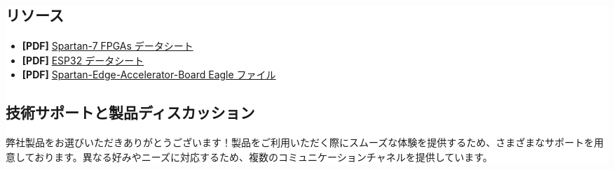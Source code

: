 ## リソース

- **[PDF]** [Spartan-7 FPGAs データシート](https://files.seeedstudio.com/wiki/Spartan-Edge-Accelerator-Board/res/Spartan-7%20FPGAs%20Data%20Sheet.pdf)
- **[PDF]** [ESP32 データシート](https://files.seeedstudio.com/wiki/Spartan-Edge-Accelerator-Board/res/ESP32-datasheet.pdf)
- **[PDF]** [Spartan-Edge-Accelerator-Board Eagle ファイル](https://github.com/SeeedDocument/Spartan-Edge-Accelerator-Board/tree/master/res/Spartan%20Edge%20Accelerator%20Board%20v1.0/202002626_Spartan%20Edge%20Accelerator%20Board%20v1.0_SCH%20%26%20PCB)

## 技術サポートと製品ディスカッション

弊社製品をお選びいただきありがとうございます！製品をご利用いただく際にスムーズな体験を提供するため、さまざまなサポートを用意しております。異なる好みやニーズに対応するため、複数のコミュニケーションチャネルを提供しています。

<div class="button_tech_support_container">
<a href="https://forum.seeedstudio.com/" class="button_forum"></a> 
<a href="https://www.seeedstudio.com/contacts" class="button_email"></a>
</div>

<div class="button_tech_support_container">
<a href="https://discord.gg/eWkprNDMU7" class="button_discord"></a> 
<a href="https://github.com/Seeed-Studio/wiki-documents/discussions/69" class="button_discussion"></a>
</div>